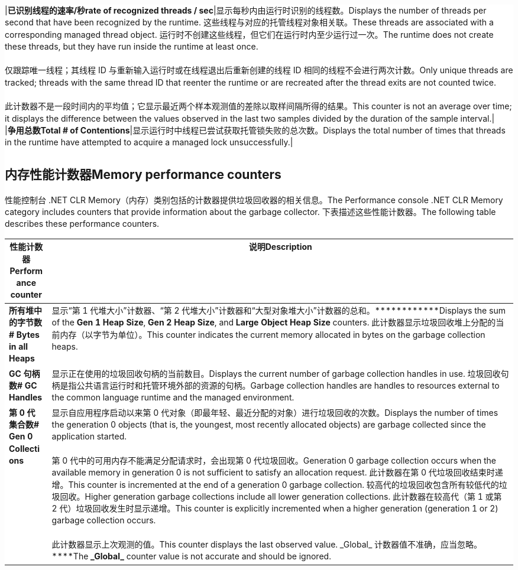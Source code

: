 |<span data-ttu-id="8f4cc-265">**已识别线程的速率/秒**</span><span class="sxs-lookup"><span data-stu-id="8f4cc-265">**rate of recognized threads / sec**</span></span>|<span data-ttu-id="8f4cc-266">显示每秒内由运行时识别的线程数。</span><span class="sxs-lookup"><span data-stu-id="8f4cc-266">Displays the number of threads per second that have been recognized by the runtime.</span></span> <span data-ttu-id="8f4cc-267">这些线程与对应的托管线程对象相关联。</span><span class="sxs-lookup"><span data-stu-id="8f4cc-267">These threads are associated with a corresponding managed thread object.</span></span> <span data-ttu-id="8f4cc-268">运行时不创建这些线程，但它们在运行时内至少运行过一次。</span><span class="sxs-lookup"><span data-stu-id="8f4cc-268">The runtime does not create these threads, but they have run inside the runtime at least once.</span></span><br /><br /> <span data-ttu-id="8f4cc-269">仅跟踪唯一线程；其线程 ID 与重新输入运行时或在线程退出后重新创建的线程 ID 相同的线程不会进行两次计数。</span><span class="sxs-lookup"><span data-stu-id="8f4cc-269">Only unique threads are tracked; threads with the same thread ID that reenter the runtime or are recreated after the thread exits are not counted twice.</span></span><br /><br /> <span data-ttu-id="8f4cc-270">此计数器不是一段时间内的平均值；它显示最近两个样本观测值的差除以取样间隔所得的结果。</span><span class="sxs-lookup"><span data-stu-id="8f4cc-270">This counter is not an average over time; it displays the difference between the values observed in the last two samples divided by the duration of the sample interval.</span></span>|  
|<span data-ttu-id="8f4cc-271">**争用总数**</span><span class="sxs-lookup"><span data-stu-id="8f4cc-271">**Total # of Contentions**</span></span>|<span data-ttu-id="8f4cc-272">显示运行时中线程已尝试获取托管锁失败的总次数。</span><span class="sxs-lookup"><span data-stu-id="8f4cc-272">Displays the total number of times that threads in the runtime have attempted to acquire a managed lock unsuccessfully.</span></span>|  

## <a name="memory-performance-counters"></a><span data-ttu-id="8f4cc-273">内存性能计数器</span><span class="sxs-lookup"><span data-stu-id="8f4cc-273">Memory performance counters</span></span>  
 <span data-ttu-id="8f4cc-274">性能控制台 .NET CLR Memory（内存）类别包括的计数器提供垃圾回收器的相关信息。</span><span class="sxs-lookup"><span data-stu-id="8f4cc-274">The Performance console .NET CLR Memory category includes counters that provide information about the garbage collector.</span></span> <span data-ttu-id="8f4cc-275">下表描述这些性能计数器。</span><span class="sxs-lookup"><span data-stu-id="8f4cc-275">The following table describes these performance counters.</span></span>  
  
|<span data-ttu-id="8f4cc-276">性能计数器</span><span class="sxs-lookup"><span data-stu-id="8f4cc-276">Performance counter</span></span>|<span data-ttu-id="8f4cc-277">说明</span><span class="sxs-lookup"><span data-stu-id="8f4cc-277">Description</span></span>|  
|-------------------------|-----------------|  
|<span data-ttu-id="8f4cc-278">**所有堆中的字节数**</span><span class="sxs-lookup"><span data-stu-id="8f4cc-278">**# Bytes in all Heaps**</span></span>|<span data-ttu-id="8f4cc-279">显示“第 1 代堆大小”计数器、“第 2 代堆大小”计数器和“大型对象堆大小”计数器的总和。\*\*\*\*\*\*\*\*\*\*\*\*</span><span class="sxs-lookup"><span data-stu-id="8f4cc-279">Displays the sum of the **Gen 1 Heap Size**, **Gen 2 Heap Size**, and **Large Object Heap Size** counters.</span></span> <span data-ttu-id="8f4cc-280">此计数器显示垃圾回收堆上分配的当前内存（以字节为单位）。</span><span class="sxs-lookup"><span data-stu-id="8f4cc-280">This counter indicates the current memory allocated in bytes on the garbage collection heaps.</span></span>|  
|<span data-ttu-id="8f4cc-281">**GC 句柄数**</span><span class="sxs-lookup"><span data-stu-id="8f4cc-281">**# GC Handles**</span></span>|<span data-ttu-id="8f4cc-282">显示正在使用的垃圾回收句柄的当前数目。</span><span class="sxs-lookup"><span data-stu-id="8f4cc-282">Displays the current number of garbage collection handles in use.</span></span> <span data-ttu-id="8f4cc-283">垃圾回收句柄是指公共语言运行时和托管环境外部的资源的句柄。</span><span class="sxs-lookup"><span data-stu-id="8f4cc-283">Garbage collection handles are handles to resources external to the common language runtime and the managed environment.</span></span>|  
|<span data-ttu-id="8f4cc-284">**第 0 代集合数**</span><span class="sxs-lookup"><span data-stu-id="8f4cc-284">**# Gen 0 Collections**</span></span>|<span data-ttu-id="8f4cc-285">显示自应用程序启动以来第 0 代对象（即最年轻、最近分配的对象）进行垃圾回收的次数。</span><span class="sxs-lookup"><span data-stu-id="8f4cc-285">Displays the number of times the generation 0 objects (that is, the youngest, most recently allocated objects) are garbage collected since the application started.</span></span><br /><br /> <span data-ttu-id="8f4cc-286">第 0 代中的可用内存不能满足分配请求时，会出现第 0 代垃圾回收。</span><span class="sxs-lookup"><span data-stu-id="8f4cc-286">Generation 0 garbage collection occurs when the available memory in generation 0 is not sufficient to satisfy an allocation request.</span></span> <span data-ttu-id="8f4cc-287">此计数器在第 0 代垃圾回收结束时递增。</span><span class="sxs-lookup"><span data-stu-id="8f4cc-287">This counter is incremented at the end of a generation 0 garbage collection.</span></span> <span data-ttu-id="8f4cc-288">较高代的垃圾回收包含所有较低代的垃圾回收。</span><span class="sxs-lookup"><span data-stu-id="8f4cc-288">Higher generation garbage collections include all lower generation collections.</span></span> <span data-ttu-id="8f4cc-289">此计数器在较高代（第 1 或第 2 代）垃圾回收发生时显示递增。</span><span class="sxs-lookup"><span data-stu-id="8f4cc-289">This counter is explicitly incremented when a higher generation (generation 1 or 2) garbage collection occurs.</span></span><br /><br /> <span data-ttu-id="8f4cc-290">此计数器显示上次观测的值。</span><span class="sxs-lookup"><span data-stu-id="8f4cc-290">This counter displays the last observed value.</span></span> <span data-ttu-id="8f4cc-291">_Global\_ 计数器值不准确，应当忽略。\*\*\*\*</span><span class="sxs-lookup"><span data-stu-id="8f4cc-291">The **_Global\_** counter value is not accurate and should be ignored.</span></span>|  